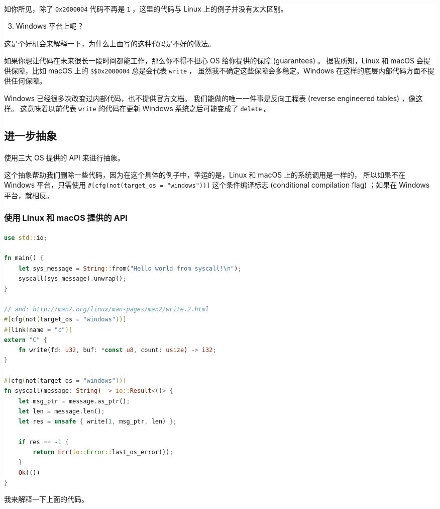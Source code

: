 如你所见，除了 `0x2000004` 代码不再是 `1` ，这里的代码与 Linux 上的例子并没有太大区别。

3. Windows 平台上呢？

这是个好机会来解释一下，为什么上面写的这种代码是不好的做法。

如果你想让代码在未来很长一段时间都能工作，那么你不得不担心 OS 给你提供的保障 (guarantees) 。
据我所知，Linux 和 macOS 会提供保障，比如 macOS 上的 `$$0x2000004` 总是会代表 `write` ，
虽然我不确定这些保障会多稳定。Windows 在这样的底层内部代码方面不提供任何保障。

Windows 已经很多次改变过内部代码，也不提供官方文档。
我们能做的唯一一件事是反向工程表 (reverse engineered tables) ，像[这样]。
这意味着以前代表 `write` 的代码在更新 Windows 系统之后可能变成了 `delete` 。

[inline assembly]: https://doc.rust-lang.org/1.0.0/book/inline-assembly.html
[green threads]: https://cfsamson.gitbook.io/green-threads-explained-in-200-lines-of-rust/an-example-we-can-build-upon
[这样]: https://j00ru.vexillium.org/syscalls/nt/64/

## 进一步抽象

使用三大 OS 提供的 API 来进行抽象。

这个抽象帮助我们删除一些代码，因为在这个具体的例子中，幸运的是，Linux 和 macOS 上的系统调用是一样的，
所以如果不在 Windows 平台，只需使用 `#[cfg(not(target_os = "windows"))]` 
这个条件编译标志 (conditional compilation flag) ；如果在 Windows 平台，就相反。

### 使用 Linux 和 macOS 提供的 API

```rust
use std::io;

fn main() {
    let sys_message = String::from("Hello world from syscall!\n");
    syscall(sys_message).unwrap();
}

// and: http://man7.org/linux/man-pages/man2/write.2.html
#[cfg(not(target_os = "windows"))]
#[link(name = "c")]
extern "C" {
    fn write(fd: u32, buf: *const u8, count: usize) -> i32;
}

#[cfg(not(target_os = "windows"))]
fn syscall(message: String) -> io::Result<()> {
    let msg_ptr = message.as_ptr();
    let len = message.len();
    let res = unsafe { write(1, msg_ptr, len) };

    if res == -1 {
        return Err(io::Error::last_os_error());
    }
    Ok(())
}

```

我来解释一下上面的代码。


[epoll、kqueue 和 IOCP]: ./6_epoll_kqueue_iocp.md
[^`write` syscall]: 译者注：为了文字简洁，`write` syscall 、`write` 不被翻译，
